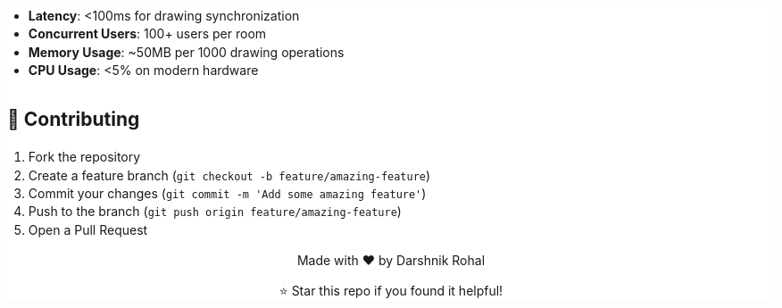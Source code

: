 - **Latency**: <100ms for drawing synchronization
- **Concurrent Users**: 100+ users per room
- **Memory Usage**: ~50MB per 1000 drawing operations
- **CPU Usage**: <5% on modern hardware

## 🤝 Contributing

1. Fork the repository
2. Create a feature branch (`git checkout -b feature/amazing-feature`)
3. Commit your changes (`git commit -m 'Add some amazing feature'`)
4. Push to the branch (`git push origin feature/amazing-feature`)
5. Open a Pull Request

<div align="center">
  <p>Made with ❤️ by Darshnik Rohal</p>
  <p>⭐ Star this repo if you found it helpful!</p>
</div>
